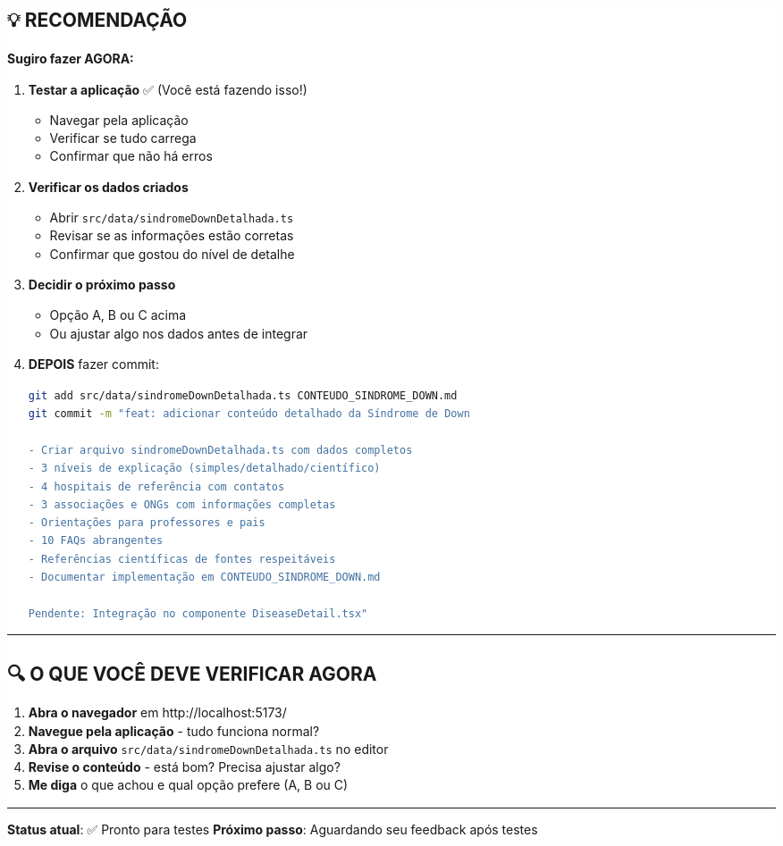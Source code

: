 
## 💡 RECOMENDAÇÃO

**Sugiro fazer AGORA:**

1. **Testar a aplicação** ✅ (Você está fazendo isso!)
   - Navegar pela aplicação
   - Verificar se tudo carrega
   - Confirmar que não há erros

2. **Verificar os dados criados**
   - Abrir `src/data/sindromeDownDetalhada.ts`
   - Revisar se as informações estão corretas
   - Confirmar que gostou do nível de detalhe

3. **Decidir o próximo passo**
   - Opção A, B ou C acima
   - Ou ajustar algo nos dados antes de integrar

4. **DEPOIS** fazer commit:
   ```bash
   git add src/data/sindromeDownDetalhada.ts CONTEUDO_SINDROME_DOWN.md
   git commit -m "feat: adicionar conteúdo detalhado da Síndrome de Down
   
   - Criar arquivo sindromeDownDetalhada.ts com dados completos
   - 3 níveis de explicação (simples/detalhado/científico)
   - 4 hospitais de referência com contatos
   - 3 associações e ONGs com informações completas
   - Orientações para professores e pais
   - 10 FAQs abrangentes
   - Referências científicas de fontes respeitáveis
   - Documentar implementação em CONTEUDO_SINDROME_DOWN.md
   
   Pendente: Integração no componente DiseaseDetail.tsx"
   ```

---

## 🔍 O QUE VOCÊ DEVE VERIFICAR AGORA

1. **Abra o navegador** em http://localhost:5173/
2. **Navegue pela aplicação** - tudo funciona normal?
3. **Abra o arquivo** `src/data/sindromeDownDetalhada.ts` no editor
4. **Revise o conteúdo** - está bom? Precisa ajustar algo?
5. **Me diga** o que achou e qual opção prefere (A, B ou C)

---

**Status atual**: ✅ Pronto para testes
**Próximo passo**: Aguardando seu feedback após testes
